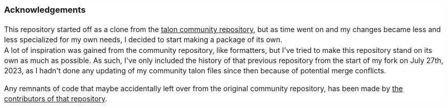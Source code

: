 ### Acknowledgements

This repository started off as a clone from the [talon community repository](https://github.com/talonhub/community), but as time went on and my changes became less and less specialized for my own needs, I decided to start making a package of its own.  
A lot of inspiration was gained from the community repository, like formatters, but I've tried to make this repository stand on its own as much as possible. As such, I've only included the history of that previous repository from the start of my fork on July 27th, 2023, as I hadn't done any updating of my community talon files since then because of potential merge conflicts.

Any remnants of code that maybe accidentally left over from the original community repository, has been made by [the contributors of that repository](https://github.com/talonhub/community/graphs/contributors).